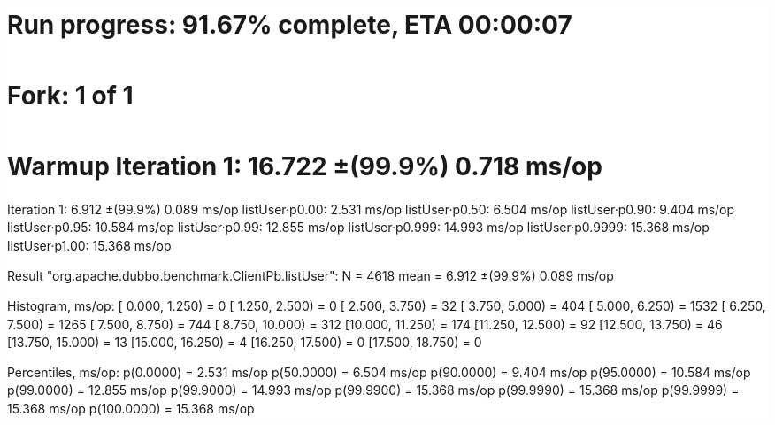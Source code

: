# Run progress: 91.67% complete, ETA 00:00:07
# Fork: 1 of 1
# Warmup Iteration   1: 16.722 ±(99.9%) 0.718 ms/op
Iteration   1: 6.912 ±(99.9%) 0.089 ms/op
                 listUser·p0.00:   2.531 ms/op
                 listUser·p0.50:   6.504 ms/op
                 listUser·p0.90:   9.404 ms/op
                 listUser·p0.95:   10.584 ms/op
                 listUser·p0.99:   12.855 ms/op
                 listUser·p0.999:  14.993 ms/op
                 listUser·p0.9999: 15.368 ms/op
                 listUser·p1.00:   15.368 ms/op



Result "org.apache.dubbo.benchmark.ClientPb.listUser":
  N = 4618
  mean =      6.912 ±(99.9%) 0.089 ms/op

  Histogram, ms/op:
    [ 0.000,  1.250) = 0 
    [ 1.250,  2.500) = 0 
    [ 2.500,  3.750) = 32 
    [ 3.750,  5.000) = 404 
    [ 5.000,  6.250) = 1532 
    [ 6.250,  7.500) = 1265 
    [ 7.500,  8.750) = 744 
    [ 8.750, 10.000) = 312 
    [10.000, 11.250) = 174 
    [11.250, 12.500) = 92 
    [12.500, 13.750) = 46 
    [13.750, 15.000) = 13 
    [15.000, 16.250) = 4 
    [16.250, 17.500) = 0 
    [17.500, 18.750) = 0 

  Percentiles, ms/op:
      p(0.0000) =      2.531 ms/op
     p(50.0000) =      6.504 ms/op
     p(90.0000) =      9.404 ms/op
     p(95.0000) =     10.584 ms/op
     p(99.0000) =     12.855 ms/op
     p(99.9000) =     14.993 ms/op
     p(99.9900) =     15.368 ms/op
     p(99.9990) =     15.368 ms/op
     p(99.9999) =     15.368 ms/op
    p(100.0000) =     15.368 ms/op

